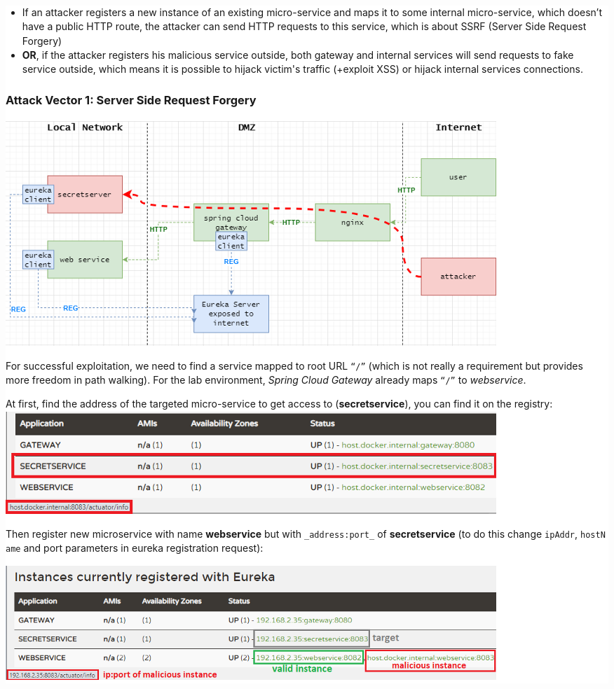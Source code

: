 * If an attacker registers a new instance of an existing micro-service and maps it to some internal micro-service, which doesn’t have a public HTTP route, the attacker can send HTTP requests to this service, which is about SSRF (Server Side Request Forgery)
* **OR**, if the attacker registers his malicious service outside, both gateway and internal services will send requests to fake service outside, which means it is possible to hijack victim's traffic (+exploit XSS) or hijack internal services connections.


### Attack Vector 1: Server Side Request Forgery

![Attack vector 1](assets/attack-vector1.png)

For successful exploitation, we need to find a service mapped to root URL `“/”` (which is not really a requirement but provides more freedom in path walking). For the lab environment, *Spring Cloud Gateway* already maps `“/”` to *webservice*.

At first, find the address of the targeted micro-service to get access to (**secretservice**), you can find it on the registry:
![regisrty before attack](assets/registry-before-attack.png)

Then register new microservice with name **webservice** but with `_address:port_` of **secretservice** (to do this change `ipAddr`, `hostName` and port parameters in eureka registration request):

![registry-after-ssrf-attack](assets/registry-after-ssrf-attack.png)
